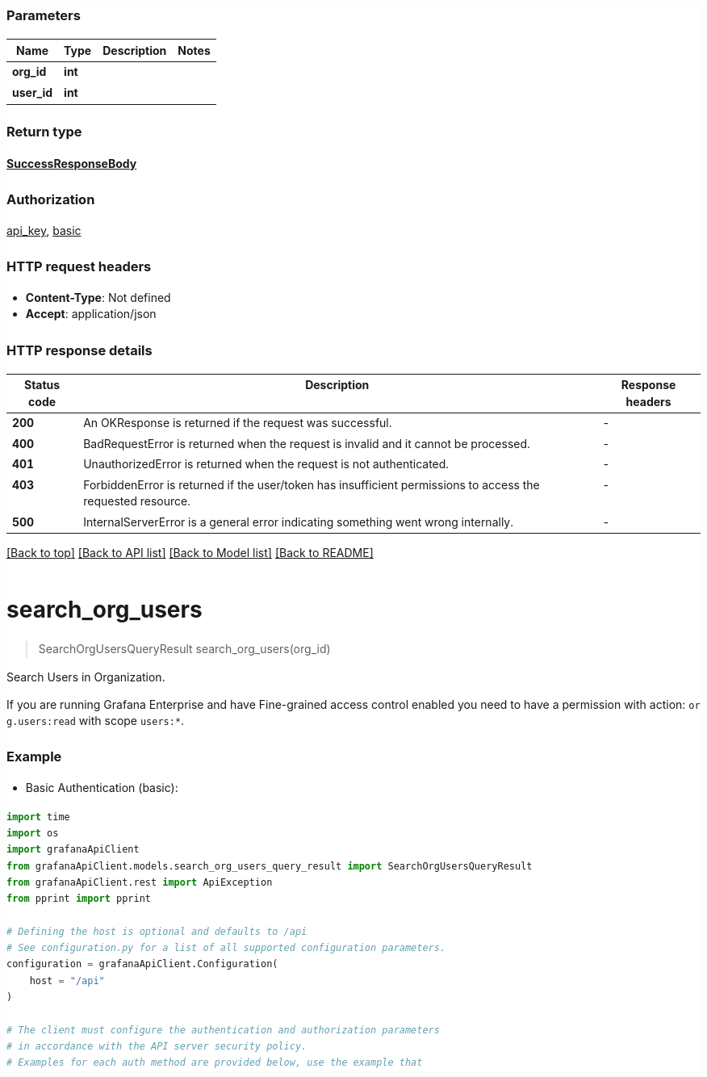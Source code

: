 

### Parameters

Name | Type | Description  | Notes
------------- | ------------- | ------------- | -------------
 **org_id** | **int**|  | 
 **user_id** | **int**|  | 

### Return type

[**SuccessResponseBody**](SuccessResponseBody.md)

### Authorization

[api_key](../README.md#api_key), [basic](../README.md#basic)

### HTTP request headers

 - **Content-Type**: Not defined
 - **Accept**: application/json

### HTTP response details
| Status code | Description | Response headers |
|-------------|-------------|------------------|
**200** | An OKResponse is returned if the request was successful. |  -  |
**400** | BadRequestError is returned when the request is invalid and it cannot be processed. |  -  |
**401** | UnauthorizedError is returned when the request is not authenticated. |  -  |
**403** | ForbiddenError is returned if the user/token has insufficient permissions to access the requested resource. |  -  |
**500** | InternalServerError is a general error indicating something went wrong internally. |  -  |

[[Back to top]](#) [[Back to API list]](../README.md#documentation-for-api-endpoints) [[Back to Model list]](../README.md#documentation-for-models) [[Back to README]](../README.md)

# **search_org_users**
> SearchOrgUsersQueryResult search_org_users(org_id)

Search Users in Organization.

If you are running Grafana Enterprise and have Fine-grained access control enabled you need to have a permission with action: `org.users:read` with scope `users:*`.

### Example

* Basic Authentication (basic):
```python
import time
import os
import grafanaApiClient
from grafanaApiClient.models.search_org_users_query_result import SearchOrgUsersQueryResult
from grafanaApiClient.rest import ApiException
from pprint import pprint

# Defining the host is optional and defaults to /api
# See configuration.py for a list of all supported configuration parameters.
configuration = grafanaApiClient.Configuration(
    host = "/api"
)

# The client must configure the authentication and authorization parameters
# in accordance with the API server security policy.
# Examples for each auth method are provided below, use the example that
```